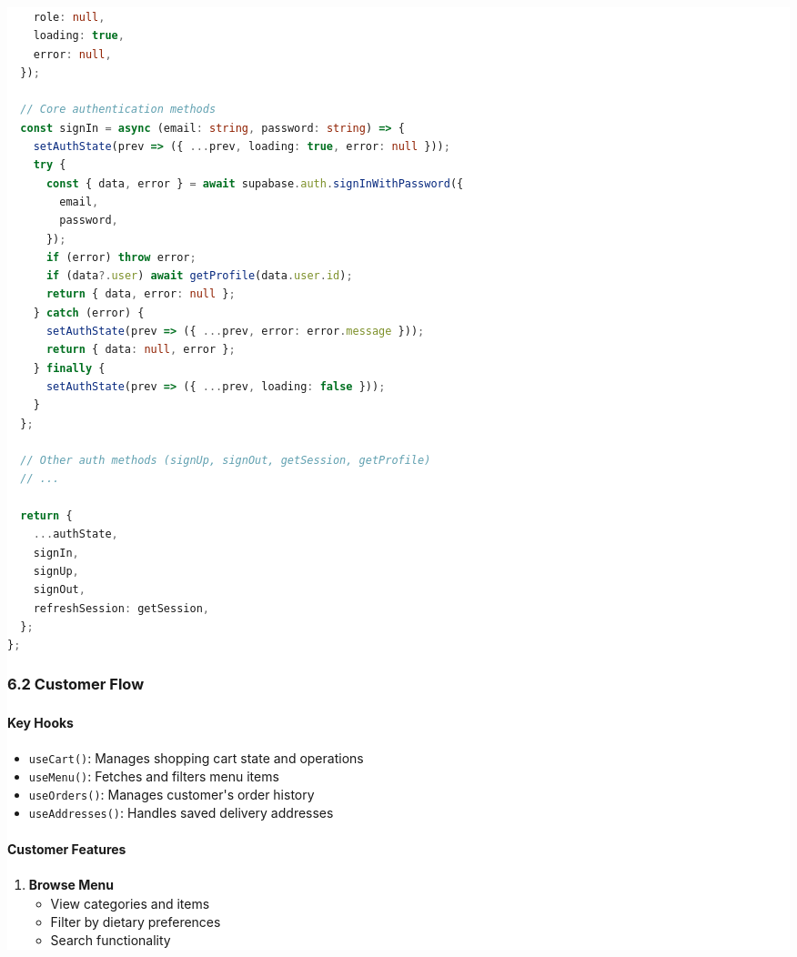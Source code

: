 ```typescript
    role: null,
    loading: true,
    error: null,
  });

  // Core authentication methods
  const signIn = async (email: string, password: string) => {
    setAuthState(prev => ({ ...prev, loading: true, error: null }));
    try {
      const { data, error } = await supabase.auth.signInWithPassword({
        email,
        password,
      });
      if (error) throw error;
      if (data?.user) await getProfile(data.user.id);
      return { data, error: null };
    } catch (error) {
      setAuthState(prev => ({ ...prev, error: error.message }));
      return { data: null, error };
    } finally {
      setAuthState(prev => ({ ...prev, loading: false }));
    }
  };

  // Other auth methods (signUp, signOut, getSession, getProfile)
  // ...

  return {
    ...authState,
    signIn,
    signUp,
    signOut,
    refreshSession: getSession,
  };
};
```

### 6.2 Customer Flow

#### Key Hooks
- `useCart()`: Manages shopping cart state and operations
- `useMenu()`: Fetches and filters menu items
- `useOrders()`: Manages customer's order history
- `useAddresses()`: Handles saved delivery addresses

#### Customer Features
1. **Browse Menu**
   - View categories and items
   - Filter by dietary preferences
   - Search functionality
